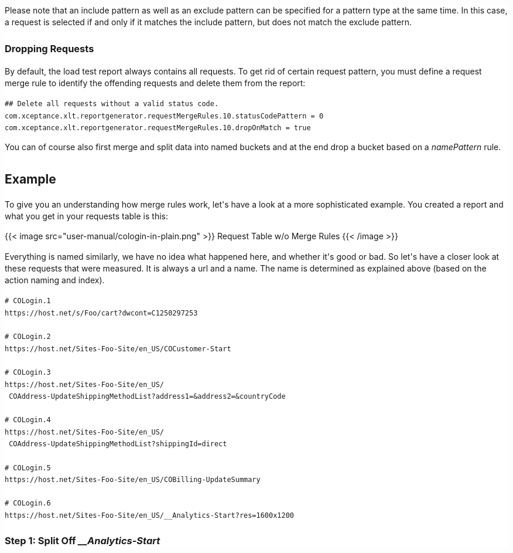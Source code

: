 Please note that an include pattern as well as an exclude pattern can be specified for a pattern type at the same time. In this case, a request is selected if and only if it matches the include pattern, but does not match the exclude pattern.

### Dropping Requests

By default, the load test report always contains all requests. To get rid of certain request pattern, you must define a request merge rule to identify the offending requests and delete them from the report:

```txt
## Delete all requests without a valid status code.
com.xceptance.xlt.reportgenerator.requestMergeRules.10.statusCodePattern = 0  
com.xceptance.xlt.reportgenerator.requestMergeRules.10.dropOnMatch = true
```

You can of course also first merge and split data into named buckets and at the end drop a bucket based on a _namePattern_ rule.

## Example

To give you an understanding how merge rules work, let's have a look at a more sophisticated example. You created a report and what you get in your requests table is this:

{{< image src="user-manual/cologin-in-plain.png" >}}
Request Table w/o Merge Rules
{{< /image >}}

Everything is named similarly, we have no idea what happened here, and whether it's good or bad. So let's have a closer look at these requests that were measured. It is always a url and a name. The name is determined as explained above (based on the action naming and index).

```txt
# COLogin.1
https://host.net/s/Foo/cart?dwcont=C1250297253

# COLogin.2
https://host.net/Sites-Foo-Site/en_US/COCustomer-Start

# COLogin.3
https://host.net/Sites-Foo-Site/en_US/
 COAddress-UpdateShippingMethodList?address1=&address2=&countryCode

# COLogin.4
https://host.net/Sites-Foo-Site/en_US/
 COAddress-UpdateShippingMethodList?shippingId=direct

# COLogin.5
https://host.net/Sites-Foo-Site/en_US/COBilling-UpdateSummary

# COLogin.6
https://host.net/Sites-Foo-Site/en_US/__Analytics-Start?res=1600x1200
```

### Step 1: Split Off _\_\_Analytics-Start_
